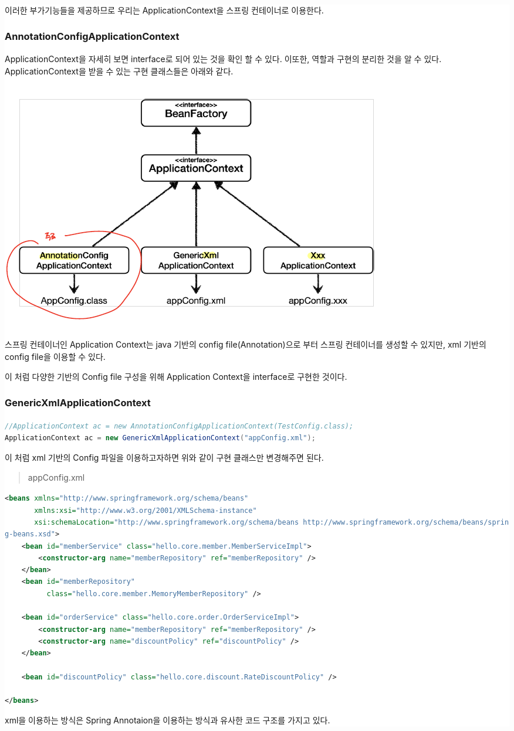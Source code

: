 이러한 부가기능들을 제공하므로 우리는 ApplicationContext을 스프링 컨테이너로 이용한다.

### AnnotationConfigApplicationContext

ApplicationContext을 자세히 보면 interface로 되어 있는 것을 확인 할 수 있다. 이또한, 역할과 구현의 분리한 것을 알 수 있다. ApplicationContext을 받을 수 있는 구현 클래스들은 아래와 같다.

![annotaion_config_structure](/assets/images/jsf/Annotation_Config_Application_Context.png)

스프링 컨테이너인 Application Context는 java 기반의 config file(Annotation)으로 부터 스프링 컨테이너를 생성할 수 있지만, xml 기반의 config file을 이용할 수 있다.

이 처럼 다양한 기반의 Config file 구성을 위해 Application Context을 interface로 구현한 것이다.

### GenericXmlApplicationContext
```java
//ApplicationContext ac = new AnnotationConfigApplicationContext(TestConfig.class);
ApplicationContext ac = new GenericXmlApplicationContext("appConfig.xml");
```
이 처럼 xml 기반의 Config 파일을 이용하고자하면 위와 같이 구현 클래스만 변경해주면 된다.

>appConfig.xml
```xml
<beans xmlns="http://www.springframework.org/schema/beans"
       xmlns:xsi="http://www.w3.org/2001/XMLSchema-instance"
       xsi:schemaLocation="http://www.springframework.org/schema/beans http://www.springframework.org/schema/beans/spring-beans.xsd">
    <bean id="memberService" class="hello.core.member.MemberServiceImpl">
        <constructor-arg name="memberRepository" ref="memberRepository" />
    </bean>
    <bean id="memberRepository"
          class="hello.core.member.MemoryMemberRepository" />

    <bean id="orderService" class="hello.core.order.OrderServiceImpl">
        <constructor-arg name="memberRepository" ref="memberRepository" />
        <constructor-arg name="discountPolicy" ref="discountPolicy" />
    </bean>

    <bean id="discountPolicy" class="hello.core.discount.RateDiscountPolicy" />

</beans>
```
xml을 이용하는 방식은 Spring Annotaion을 이용하는 방식과 유사한 코드 구조를 가지고 있다.
